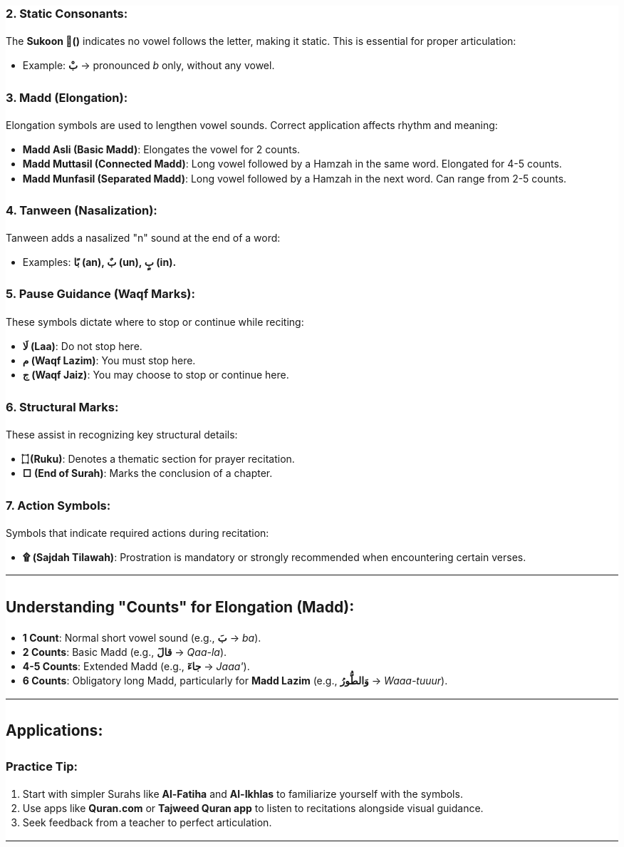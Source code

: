 ### 2. **Static Consonants**:
The **Sukoon (ْ)** indicates no vowel follows the letter, making it static. This is essential for proper articulation:
- Example: **بْ** → pronounced *b* only, without any vowel.

### 3. **Madd (Elongation)**:
Elongation symbols are used to lengthen vowel sounds. Correct application affects rhythm and meaning:
- **Madd Asli (Basic Madd)**: Elongates the vowel for 2 counts.
- **Madd Muttasil (Connected Madd)**: Long vowel followed by a Hamzah in the same word. Elongated for 4-5 counts.
- **Madd Munfasil (Separated Madd)**: Long vowel followed by a Hamzah in the next word. Can range from 2-5 counts.

### 4. **Tanween (Nasalization)**:
Tanween adds a nasalized "n" sound at the end of a word:
- Examples: **بًا (an), بٌ (un), بٍِ (in).**

### 5. **Pause Guidance (Waqf Marks)**:
These symbols dictate where to stop or continue while reciting:
- **لَا (Laa)**: Do not stop here.
- **م (Waqf Lazim)**: You must stop here.
- **ج (Waqf Jaiz)**: You may choose to stop or continue here.

### 6. **Structural Marks**:
These assist in recognizing key structural details:
- **۝ (Ruku)**: Denotes a thematic section for prayer recitation.
- **□ (End of Surah)**: Marks the conclusion of a chapter.

### 7. **Action Symbols**:
Symbols that indicate required actions during recitation:
- **۩ (Sajdah Tilawah)**: Prostration is mandatory or strongly recommended when encountering certain verses.

---

## Understanding "Counts" for Elongation (Madd):
- **1 Count**: Normal short vowel sound (e.g., **بَ** → *ba*).
- **2 Counts**: Basic Madd (e.g., **قالٓ** → *Qaa-la*).
- **4-5 Counts**: Extended Madd (e.g., **جاءٓ** → *Jaaa'*).
- **6 Counts**: Obligatory long Madd, particularly for **Madd Lazim** (e.g., **وَالطُّورُ** → *Waaa-tuuur*).

---

## Applications:
### Practice Tip:
1. Start with simpler Surahs like **Al-Fatiha** and **Al-Ikhlas** to familiarize yourself with the symbols.
2. Use apps like **Quran.com** or **Tajweed Quran app** to listen to recitations alongside visual guidance.
3. Seek feedback from a teacher to perfect articulation.

---